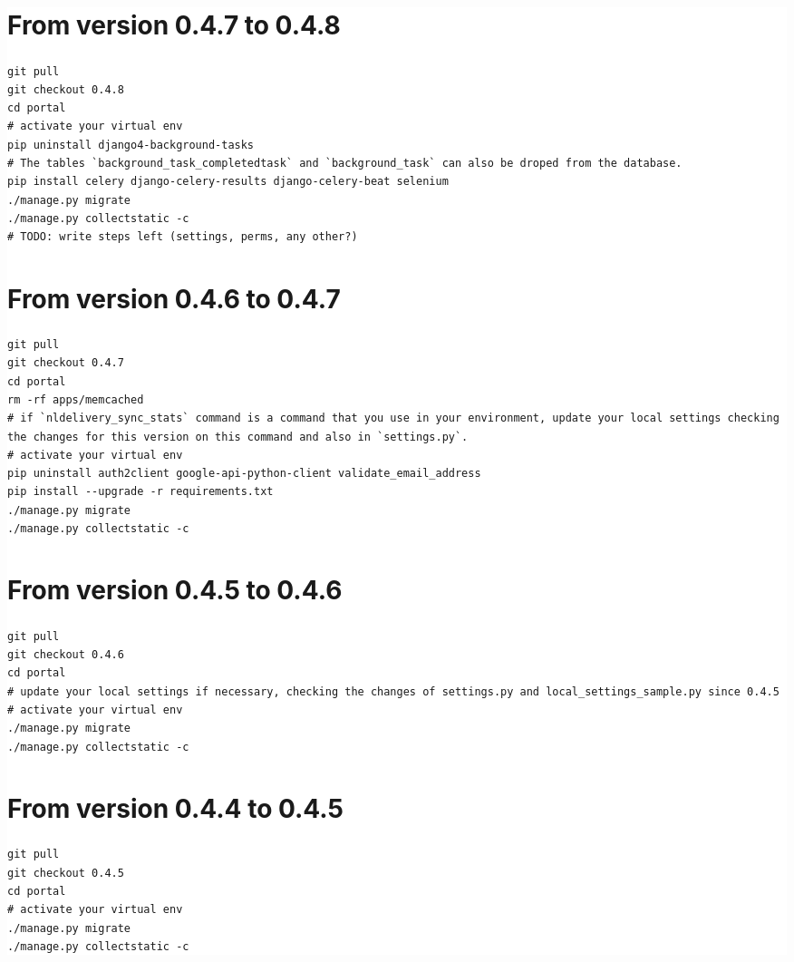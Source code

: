 # From version 0.4.7 to 0.4.8

```
git pull
git checkout 0.4.8
cd portal
# activate your virtual env
pip uninstall django4-background-tasks
# The tables `background_task_completedtask` and `background_task` can also be droped from the database.
pip install celery django-celery-results django-celery-beat selenium
./manage.py migrate
./manage.py collectstatic -c
# TODO: write steps left (settings, perms, any other?)
```

# From version 0.4.6 to 0.4.7

```
git pull
git checkout 0.4.7
cd portal
rm -rf apps/memcached
# if `nldelivery_sync_stats` command is a command that you use in your environment, update your local settings checking the changes for this version on this command and also in `settings.py`.
# activate your virtual env
pip uninstall auth2client google-api-python-client validate_email_address
pip install --upgrade -r requirements.txt
./manage.py migrate
./manage.py collectstatic -c
```

# From version 0.4.5 to 0.4.6

```
git pull
git checkout 0.4.6
cd portal
# update your local settings if necessary, checking the changes of settings.py and local_settings_sample.py since 0.4.5
# activate your virtual env
./manage.py migrate
./manage.py collectstatic -c
```

# From version 0.4.4 to 0.4.5

```
git pull
git checkout 0.4.5
cd portal
# activate your virtual env
./manage.py migrate
./manage.py collectstatic -c
```
